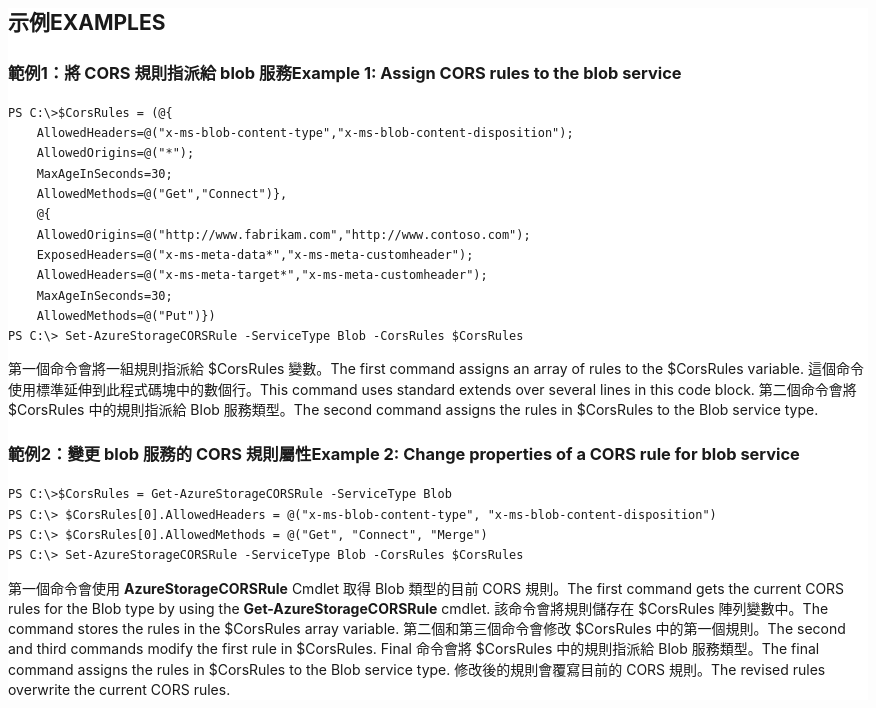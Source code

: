 ## <span data-ttu-id="43336-110">示例</span><span class="sxs-lookup"><span data-stu-id="43336-110">EXAMPLES</span></span>

### <span data-ttu-id="43336-111">範例1：將 CORS 規則指派給 blob 服務</span><span class="sxs-lookup"><span data-stu-id="43336-111">Example 1: Assign CORS rules to the blob service</span></span>
```
PS C:\>$CorsRules = (@{
    AllowedHeaders=@("x-ms-blob-content-type","x-ms-blob-content-disposition");
    AllowedOrigins=@("*");
    MaxAgeInSeconds=30;
    AllowedMethods=@("Get","Connect")},
    @{
    AllowedOrigins=@("http://www.fabrikam.com","http://www.contoso.com"); 
    ExposedHeaders=@("x-ms-meta-data*","x-ms-meta-customheader"); 
    AllowedHeaders=@("x-ms-meta-target*","x-ms-meta-customheader");
    MaxAgeInSeconds=30;
    AllowedMethods=@("Put")})
PS C:\> Set-AzureStorageCORSRule -ServiceType Blob -CorsRules $CorsRules
```

<span data-ttu-id="43336-112">第一個命令會將一組規則指派給 $CorsRules 變數。</span><span class="sxs-lookup"><span data-stu-id="43336-112">The first command assigns an array of rules to the $CorsRules variable.</span></span>
<span data-ttu-id="43336-113">這個命令使用標準延伸到此程式碼塊中的數個行。</span><span class="sxs-lookup"><span data-stu-id="43336-113">This command uses standard extends over several lines in this code block.</span></span>
<span data-ttu-id="43336-114">第二個命令會將 $CorsRules 中的規則指派給 Blob 服務類型。</span><span class="sxs-lookup"><span data-stu-id="43336-114">The second command assigns the rules in $CorsRules to the Blob service type.</span></span>

### <span data-ttu-id="43336-115">範例2：變更 blob 服務的 CORS 規則屬性</span><span class="sxs-lookup"><span data-stu-id="43336-115">Example 2: Change properties of a CORS rule for blob service</span></span>
```
PS C:\>$CorsRules = Get-AzureStorageCORSRule -ServiceType Blob
PS C:\> $CorsRules[0].AllowedHeaders = @("x-ms-blob-content-type", "x-ms-blob-content-disposition")
PS C:\> $CorsRules[0].AllowedMethods = @("Get", "Connect", "Merge")
PS C:\> Set-AzureStorageCORSRule -ServiceType Blob -CorsRules $CorsRules
```

<span data-ttu-id="43336-116">第一個命令會使用 **AzureStorageCORSRule** Cmdlet 取得 Blob 類型的目前 CORS 規則。</span><span class="sxs-lookup"><span data-stu-id="43336-116">The first command gets the current CORS rules for the Blob type by using the **Get-AzureStorageCORSRule** cmdlet.</span></span>
<span data-ttu-id="43336-117">該命令會將規則儲存在 $CorsRules 陣列變數中。</span><span class="sxs-lookup"><span data-stu-id="43336-117">The command stores the rules in the $CorsRules array variable.</span></span>
<span data-ttu-id="43336-118">第二個和第三個命令會修改 $CorsRules 中的第一個規則。</span><span class="sxs-lookup"><span data-stu-id="43336-118">The second and third commands modify the first rule in $CorsRules.</span></span>
<span data-ttu-id="43336-119">Final 命令會將 $CorsRules 中的規則指派給 Blob 服務類型。</span><span class="sxs-lookup"><span data-stu-id="43336-119">The final command assigns the rules in $CorsRules to the Blob service type.</span></span>
<span data-ttu-id="43336-120">修改後的規則會覆寫目前的 CORS 規則。</span><span class="sxs-lookup"><span data-stu-id="43336-120">The revised rules overwrite the current CORS rules.</span></span>
